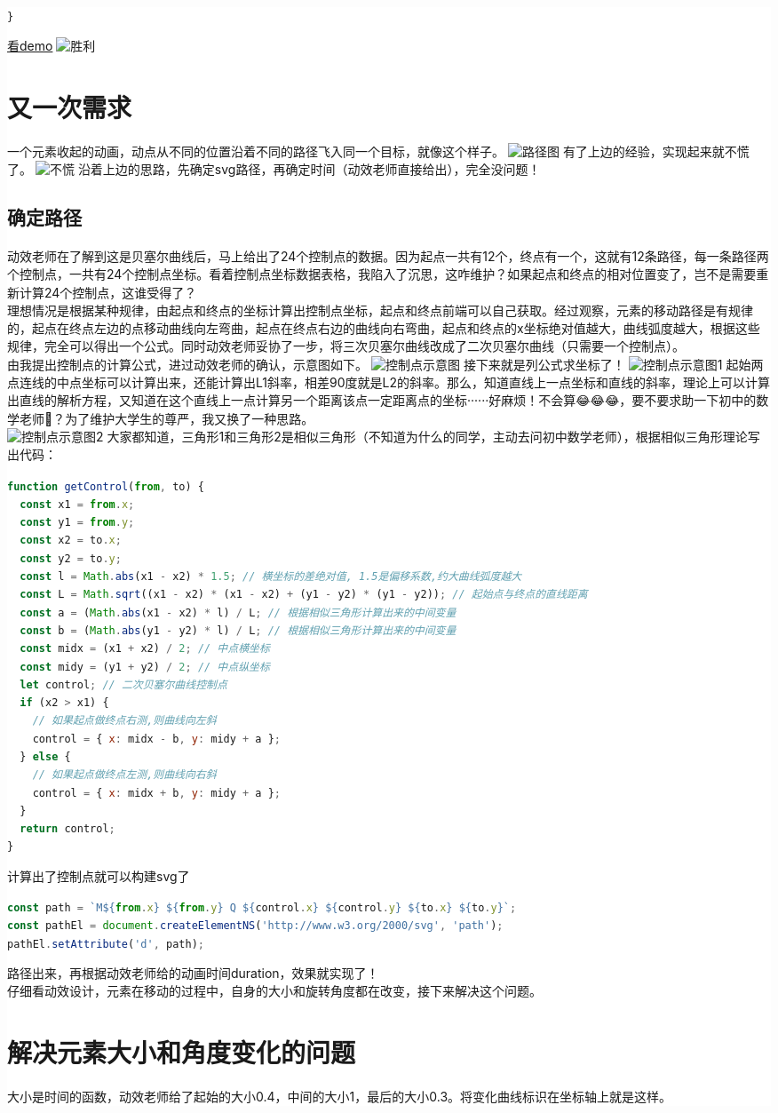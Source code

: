 ```js
}
```
[看demo](https://zhangxuekang.com/mouse-svg/index.html)
<img alt="胜利" src="https://zhangxuekang.com/src/blog/path-animation/shengli.jpg" width="50%">
# 又一次需求
一个元素收起的动画，动点从不同的位置沿着不同的路径飞入同一个目标，就像这个样子。
<img alt="路径图" src="https://zhangxuekang.com/src/blog/path-animation/path.png" width="40%">
有了上边的经验，实现起来就不慌了。
<img alt="不慌" src="https://zhangxuekang.com/src/blog/path-animation/buhuang.jpeg">
沿着上边的思路，先确定svg路径，再确定时间（动效老师直接给出），完全没问题！  
## 确定路径
动效老师在了解到这是贝塞尔曲线后，马上给出了24个控制点的数据。因为起点一共有12个，终点有一个，这就有12条路径，每一条路径两个控制点，一共有24个控制点坐标。看着控制点坐标数据表格，我陷入了沉思，这咋维护？如果起点和终点的相对位置变了，岂不是需要重新计算24个控制点，这谁受得了？  
理想情况是根据某种规律，由起点和终点的坐标计算出控制点坐标，起点和终点前端可以自己获取。经过观察，元素的移动路径是有规律的，起点在终点左边的点移动曲线向左弯曲，起点在终点右边的曲线向右弯曲，起点和终点的x坐标绝对值越大，曲线弧度越大，根据这些规律，完全可以得出一个公式。同时动效老师妥协了一步，将三次贝塞尔曲线改成了二次贝塞尔曲线（只需要一个控制点）。  
由我提出控制点的计算公式，进过动效老师的确认，示意图如下。
<img alt="控制点示意图" src="https://zhangxuekang.com/src/blog/path-animation/jiexi.png" width="50%">
接下来就是列公式求坐标了！
<img alt="控制点示意图1" src="https://zhangxuekang.com/src/blog/path-animation/f1.jpeg" width="50%">
起始两点连线的中点坐标可以计算出来，还能计算出L1斜率，相差90度就是L2的斜率。那么，知道直线上一点坐标和直线的斜率，理论上可以计算出直线的解析方程，又知道在这个直线上一点计算另一个距离该点一定距离点的坐标······好麻烦！不会算😂😂😂，要不要求助一下初中的数学老师🤔？为了维护大学生的尊严，我又换了一种思路。  
<img alt="控制点示意图2" src="https://zhangxuekang.com/src/blog/path-animation/f2.jpeg" width="50%">
大家都知道，三角形1和三角形2是相似三角形（不知道为什么的同学，主动去问初中数学老师），根据相似三角形理论写出代码：
```js
function getControl(from, to) {
  const x1 = from.x;
  const y1 = from.y;
  const x2 = to.x;
  const y2 = to.y;
  const l = Math.abs(x1 - x2) * 1.5; // 横坐标的差绝对值, 1.5是偏移系数,约大曲线弧度越大
  const L = Math.sqrt((x1 - x2) * (x1 - x2) + (y1 - y2) * (y1 - y2)); // 起始点与终点的直线距离
  const a = (Math.abs(x1 - x2) * l) / L; // 根据相似三角形计算出来的中间变量
  const b = (Math.abs(y1 - y2) * l) / L; // 根据相似三角形计算出来的中间变量
  const midx = (x1 + x2) / 2; // 中点横坐标
  const midy = (y1 + y2) / 2; // 中点纵坐标
  let control; // 二次贝塞尔曲线控制点
  if (x2 > x1) {
    // 如果起点做终点右测,则曲线向左斜
    control = { x: midx - b, y: midy + a };
  } else {
    // 如果起点做终点左测,则曲线向右斜
    control = { x: midx + b, y: midy + a };
  }
  return control;
}
```
计算出了控制点就可以构建svg了
```js
const path = `M${from.x} ${from.y} Q ${control.x} ${control.y} ${to.x} ${to.y}`;
const pathEl = document.createElementNS('http://www.w3.org/2000/svg', 'path');
pathEl.setAttribute('d', path);
```
路径出来，再根据动效老师给的动画时间duration，效果就实现了！  
仔细看动效设计，元素在移动的过程中，自身的大小和旋转角度都在改变，接下来解决这个问题。
# 解决元素大小和角度变化的问题
大小是时间的函数，动效老师给了起始的大小0.4，中间的大小1，最后的大小0.3。将变化曲线标识在坐标轴上就是这样。
